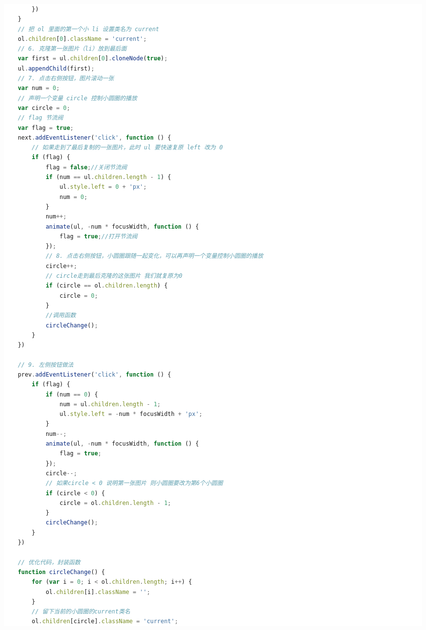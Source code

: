 ```js
        })
    }
    // 把 ol 里面的第一个小 li 设置类名为 current
    ol.children[0].className = 'current';
    // 6. 克隆第一张图片（li）放到最后面
    var first = ul.children[0].cloneNode(true);
    ul.appendChild(first);
    // 7. 点击右侧按钮，图片滚动一张
    var num = 0;
    // 声明一个变量 circle 控制小圆圈的播放
    var circle = 0;
    // flag 节流阀
    var flag = true;
    next.addEventListener('click', function () {
        // 如果走到了最后复制的一张图片，此时 ul 要快速复原 left 改为 0
        if (flag) {
            flag = false;//关闭节流阀
            if (num == ul.children.length - 1) {
                ul.style.left = 0 + 'px';
                num = 0;
            }
            num++;
            animate(ul, -num * focusWidth, function () {
                flag = true;//打开节流阀
            });
            // 8. 点击右侧按钮，小圆圈跟随一起变化，可以再声明一个变量控制小圆圈的播放
            circle++;
            // circle走到最后克隆的这张图片 我们就复原为0
            if (circle == ol.children.length) {
                circle = 0;
            }
            //调用函数
            circleChange();
        }
    })

    // 9. 左侧按钮做法
    prev.addEventListener('click', function () {
        if (flag) {
            if (num == 0) {
                num = ul.children.length - 1;
                ul.style.left = -num * focusWidth + 'px';
            }
            num--;
            animate(ul, -num * focusWidth, function () {
                flag = true;
            });
            circle--;
            // 如果circle < 0 说明第一张图片 则小圆圈要改为第6个小圆圈
            if (circle < 0) {
                circle = ol.children.length - 1;
            }
            circleChange();
        }
    })

    // 优化代码，封装函数
    function circleChange() {
        for (var i = 0; i < ol.children.length; i++) {
            ol.children[i].className = '';
        }
        // 留下当前的小圆圈的current类名
        ol.children[circle].className = 'current';
```